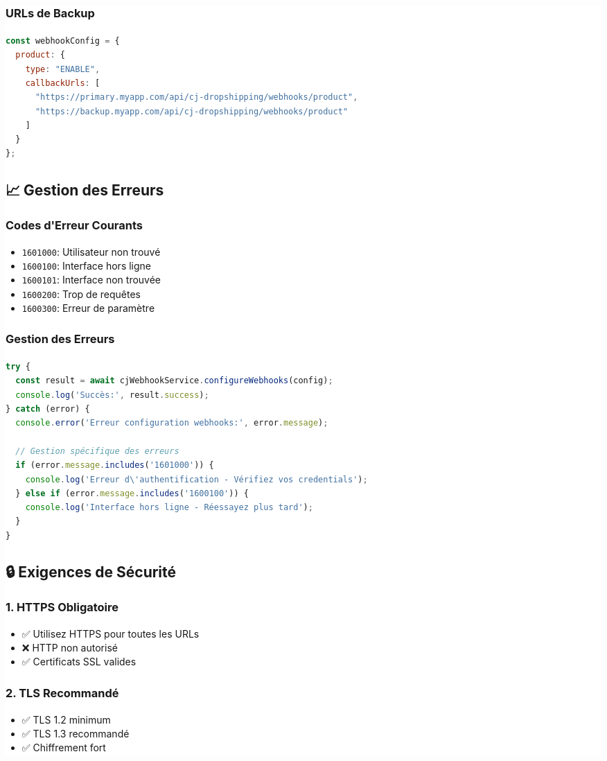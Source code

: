 ### **URLs de Backup**
```javascript
const webhookConfig = {
  product: {
    type: "ENABLE",
    callbackUrls: [
      "https://primary.myapp.com/api/cj-dropshipping/webhooks/product",
      "https://backup.myapp.com/api/cj-dropshipping/webhooks/product"
    ]
  }
};
```

## 📈 **Gestion des Erreurs**

### **Codes d'Erreur Courants**
- `1601000`: Utilisateur non trouvé
- `1600100`: Interface hors ligne
- `1600101`: Interface non trouvée
- `1600200`: Trop de requêtes
- `1600300`: Erreur de paramètre

### **Gestion des Erreurs**
```javascript
try {
  const result = await cjWebhookService.configureWebhooks(config);
  console.log('Succès:', result.success);
} catch (error) {
  console.error('Erreur configuration webhooks:', error.message);
  
  // Gestion spécifique des erreurs
  if (error.message.includes('1601000')) {
    console.log('Erreur d\'authentification - Vérifiez vos credentials');
  } else if (error.message.includes('1600100')) {
    console.log('Interface hors ligne - Réessayez plus tard');
  }
}
```

## 🔒 **Exigences de Sécurité**

### **1. HTTPS Obligatoire**
- ✅ Utilisez HTTPS pour toutes les URLs
- ❌ HTTP non autorisé
- ✅ Certificats SSL valides

### **2. TLS Recommandé**
- ✅ TLS 1.2 minimum
- ✅ TLS 1.3 recommandé
- ✅ Chiffrement fort
